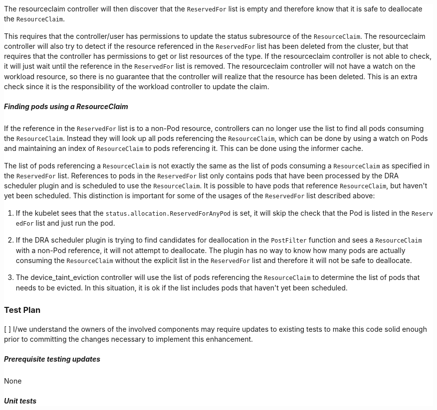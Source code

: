 The resourceclaim controller will then discover that the `ReservedFor` list is empty
and therefore know that it is safe to deallocate the `ResourceClaim`.

This requires that the controller/user has permissions to update the status
subresource of the `ResourceClaim`. The resourceclaim controller will also try to detect if
the resource referenced in the `ReservedFor` list has been deleted from the cluster, but
that requires that the controller has permissions to get or list resources of the type. If the
resourceclaim controller is not able to check, it will just wait until the reference in
the `ReservedFor` list is removed. The resourceclaim controller will not have a watch
on the workload resource, so there is no guarantee that the controller will realize that
the resource has been deleted. This is an extra check since it is the responsibility of
the workload controller to update the claim.

##### Finding pods using a ResourceClaim
If the reference in the `ReservedFor` list is to a non-Pod resource, controllers can no longer
use the list to find all pods consuming the `ResourceClaim`. Instead they will look up all
pods referencing the `ResourceClaim`, which can be done by using a watch on Pods and maintaining
an index of `ResourceClaim` to pods referencing it. This can be done using the informer cache.

The list of pods referencing a `ResourceClaim` is not exactly the same as the list of pods
consuming a `ResourceClaim` as specified in the `ReservedFor` list. References to pods in the
`ReservedFor` list only contains pods that have been processed by the DRA scheduler plugin and
is scheduled to use the `ResourceClaim`. It is possible to have pods that reference `ResourceClaim`,
but haven't yet been scheduled. This distinction is important for some of the usages of the
`ReservedFor` list described above:

1. If the kubelet sees that the `status.allocation.ReservedForAnyPod` is set, it will skip
   the check that the Pod is listed in the `ReservedFor` list and just run the pod.

1. If the DRA scheduler plugin is trying to find candidates for deallocation in
   the `PostFilter` function and sees a `ResourceClaim` with a non-Pod reference, it will not
   attempt to deallocate. The plugin has no way to know how many pods are actually consuming
   the `ResourceClaim` without the explicit list in the `ReservedFor` list and therefore it will
   not be safe to deallocate.

1. The device_taint_eviction controller will use the list of pods referencing the `ResourceClaim`
   to determine the list of pods that needs to be evicted. In this situation, it is ok if the
   list includes pods that haven't yet been scheduled.


### Test Plan



[ ] I/we understand the owners of the involved components may require updates to
existing tests to make this code solid enough prior to committing the changes necessary
to implement this enhancement.

##### Prerequisite testing updates

None

##### Unit tests




[kubernetes.io]: https://kubernetes.io/
[kubernetes/enhancements]: https://git.k8s.io/enhancements
[kubernetes/kubernetes]: https://git.k8s.io/kubernetes
[kubernetes/website]: https://git.k8s.io/website
[conformance tests]: https://git.k8s.io/community/contributors/devel/sig-architecture/conformance-tests.md